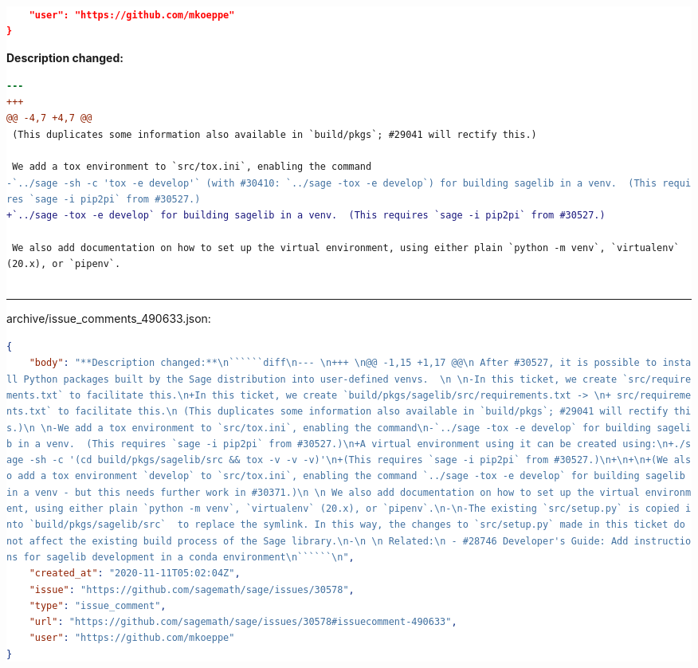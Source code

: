 ```json
    "user": "https://github.com/mkoeppe"
}
```

**Description changed:**
``````diff
--- 
+++ 
@@ -4,7 +4,7 @@
 (This duplicates some information also available in `build/pkgs`; #29041 will rectify this.)
 
 We add a tox environment to `src/tox.ini`, enabling the command
-`../sage -sh -c 'tox -e develop'` (with #30410: `../sage -tox -e develop`) for building sagelib in a venv.  (This requires `sage -i pip2pi` from #30527.)
+`../sage -tox -e develop` for building sagelib in a venv.  (This requires `sage -i pip2pi` from #30527.)
 
 We also add documentation on how to set up the virtual environment, using either plain `python -m venv`, `virtualenv` (20.x), or `pipenv`.
 
``````




---

archive/issue_comments_490633.json:
```json
{
    "body": "**Description changed:**\n``````diff\n--- \n+++ \n@@ -1,15 +1,17 @@\n After #30527, it is possible to install Python packages built by the Sage distribution into user-defined venvs.  \n \n-In this ticket, we create `src/requirements.txt` to facilitate this.\n+In this ticket, we create `build/pkgs/sagelib/src/requirements.txt -> \n+ src/requirements.txt` to facilitate this.\n (This duplicates some information also available in `build/pkgs`; #29041 will rectify this.)\n \n-We add a tox environment to `src/tox.ini`, enabling the command\n-`../sage -tox -e develop` for building sagelib in a venv.  (This requires `sage -i pip2pi` from #30527.)\n+A virtual environment using it can be created using:\n+./sage -sh -c '(cd build/pkgs/sagelib/src && tox -v -v -v)'\n+(This requires `sage -i pip2pi` from #30527.)\n+\n+\n+(We also add a tox environment `develop` to `src/tox.ini`, enabling the command `../sage -tox -e develop` for building sagelib in a venv - but this needs further work in #30371.)\n \n We also add documentation on how to set up the virtual environment, using either plain `python -m venv`, `virtualenv` (20.x), or `pipenv`.\n-\n-The existing `src/setup.py` is copied into `build/pkgs/sagelib/src`  to replace the symlink. In this way, the changes to `src/setup.py` made in this ticket do not affect the existing build process of the Sage library.\n-\n \n Related:\n - #28746 Developer's Guide: Add instructions for sagelib development in a conda environment\n``````\n",
    "created_at": "2020-11-11T05:02:04Z",
    "issue": "https://github.com/sagemath/sage/issues/30578",
    "type": "issue_comment",
    "url": "https://github.com/sagemath/sage/issues/30578#issuecomment-490633",
    "user": "https://github.com/mkoeppe"
}
```
